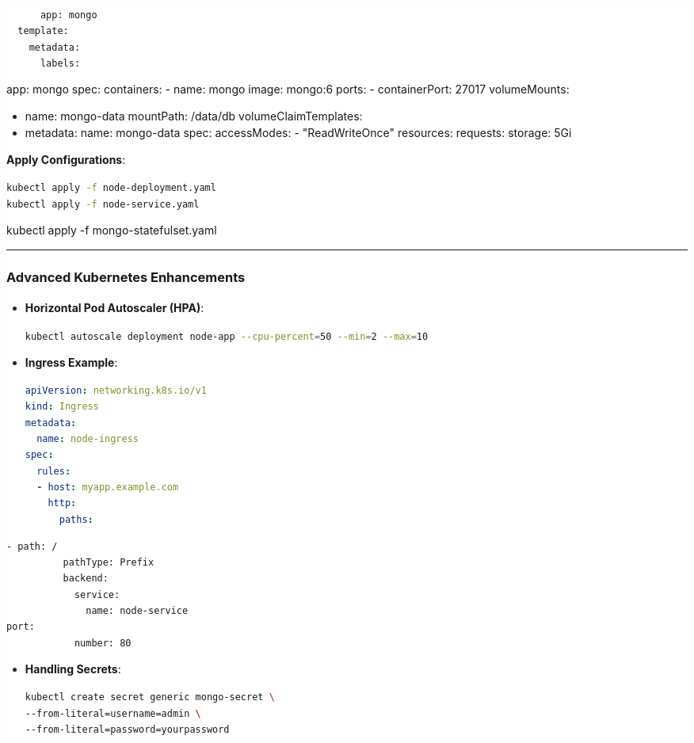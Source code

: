 ```
      app: mongo
  template:
    metadata:
      labels:
```
app: mongo
    spec:
      containers:
      - name: mongo
        image: mongo:6
        ports:
          - containerPort: 27017
        volumeMounts:
- name: mongo-data
mountPath: /data/db
volumeClaimTemplates:
- metadata:
    name: mongo-data
  spec:
    accessModes:
      - "ReadWriteOnce"
    resources:
      requests:
        storage: 5Gi

**Apply Configurations**:
```bash
kubectl apply -f node-deployment.yaml
kubectl apply -f node-service.yaml
```
kubectl apply -f mongo-statefulset.yaml

---

### Advanced Kubernetes Enhancements
- **Horizontal Pod Autoscaler (HPA)**:
  ```bash
  kubectl autoscale deployment node-app --cpu-percent=50 --min=2 --max=10
  ```
- **Ingress Example**:
  ```yaml
  apiVersion: networking.k8s.io/v1
  kind: Ingress
  metadata:
    name: node-ingress
  spec:
    rules:
    - host: myapp.example.com
      http:
        paths:
```
- path: /
          pathType: Prefix
          backend:
            service:
              name: node-service
port:
            number: 80
  ```

- **Handling Secrets**:
  ```bash
  kubectl create secret generic mongo-secret \ 
  --from-literal=username=admin \
  --from-literal=password=yourpassword
  ```